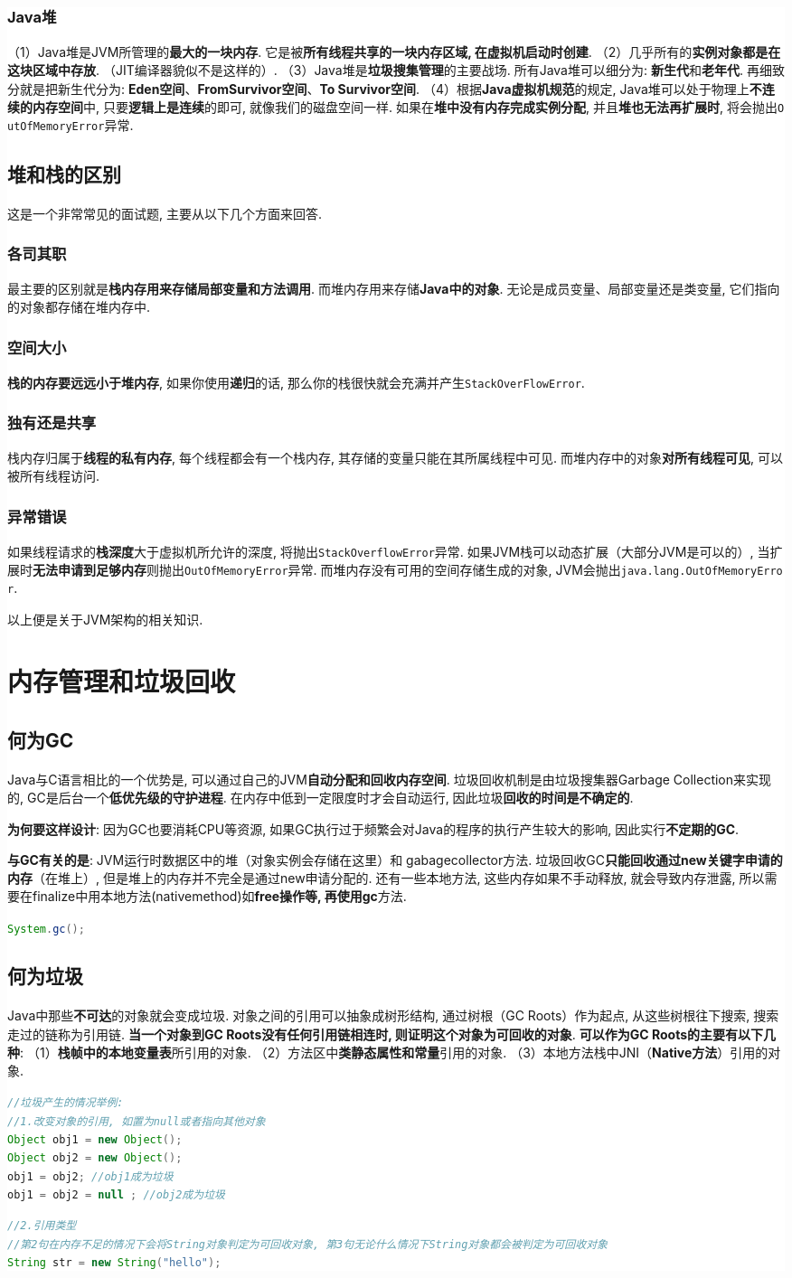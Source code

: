 ### Java堆
（1）Java堆是JVM所管理的**最大的一块内存**. 它是被**所有线程共享的一块内存区域, 在虚拟机启动时创建**. 
（2）几乎所有的**实例对象都是在这块区域中存放**. （JIT编译器貌似不是这样的）. 
（3）Java堆是**垃圾搜集管理**的主要战场. 所有Java堆可以细分为: **新生代**和**老年代**. 再细致分就是把新生代分为: **Eden空间**、**FromSurvivor空间**、**To Survivor空间**. 
（4）根据**Java虚拟机规范**的规定, Java堆可以处于物理上**不连续的内存空间**中, 只要**逻辑上是连续**的即可, 就像我们的磁盘空间一样. 如果在**堆中没有内存完成实例分配**, 并且**堆也无法再扩展时**, 将会抛出`OutOfMemoryError`异常. 


## 堆和栈的区别
这是一个非常常见的面试题, 主要从以下几个方面来回答. 
### 各司其职
最主要的区别就是**栈内存用来存储局部变量和方法调用**. 
而堆内存用来存储**Java中的对象**. 无论是成员变量、局部变量还是类变量, 它们指向的对象都存储在堆内存中. 
### 空间大小
**栈的内存要远远小于堆内存**, 如果你使用**递归**的话, 那么你的栈很快就会充满并产生``StackOverFlowError``. 
### 独有还是共享
栈内存归属于**线程的私有内存**, 每个线程都会有一个栈内存, 其存储的变量只能在其所属线程中可见. 
而堆内存中的对象**对所有线程可见**, 可以被所有线程访问. 
### 异常错误
如果线程请求的**栈深度**大于虚拟机所允许的深度, 将抛出`StackOverflowError`异常. 
如果JVM栈可以动态扩展（大部分JVM是可以的）, 当扩展时**无法申请到足够内存**则抛出`OutOfMemoryError`异常. 
而堆内存没有可用的空间存储生成的对象, JVM会抛出`java.lang.OutOfMemoryError`. 

以上便是关于JVM架构的相关知识. 

# 内存管理和垃圾回收
## 何为GC
Java与C语言相比的一个优势是, 可以通过自己的JVM**自动分配和回收内存空间**. 
垃圾回收机制是由垃圾搜集器Garbage Collection来实现的, GC是后台一个**低优先级的守护进程**. 在内存中低到一定限度时才会自动运行, 因此垃圾**回收的时间是不确定的**. 

**为何要这样设计**: 因为GC也要消耗CPU等资源, 如果GC执行过于频繁会对Java的程序的执行产生较大的影响, 因此实行**不定期的GC**. 

**与GC有关的是**: JVM运行时数据区中的堆（对象实例会存储在这里）和 gabagecollector方法. 
垃圾回收GC**只能回收通过new关键字申请的内存**（在堆上）, 但是堆上的内存并不完全是通过new申请分配的. 还有一些本地方法, 这些内存如果不手动释放, 就会导致内存泄露, 所以需要在finalize中用本地方法(nativemethod)如**free操作等, 再使用gc**方法. 
```java
System.gc();
```

## 何为垃圾
Java中那些**不可达**的对象就会变成垃圾. 对象之间的引用可以抽象成树形结构, 通过树根（GC Roots）作为起点, 从这些树根往下搜索, 搜索走过的链称为引用链. 
**当一个对象到GC Roots没有任何引用链相连时, 则证明这个对象为可回收的对象**. 
**可以作为GC Roots的主要有以下几种**: 
（1）**栈帧中的本地变量表**所引用的对象. 
（2）方法区中**类静态属性和常量**引用的对象. 
（3）本地方法栈中JNI（**Native方法**）引用的对象. 
```java
//垃圾产生的情况举例: 
//1.改变对象的引用, 如置为null或者指向其他对象 
Object obj1 = new Object(); 
Object obj2 = new Object(); 
obj1 = obj2; //obj1成为垃圾 
obj1 = obj2 = null ; //obj2成为垃圾
```
```java
//2.引用类型 
//第2句在内存不足的情况下会将String对象判定为可回收对象, 第3句无论什么情况下String对象都会被判定为可回收对象 
String str = new String("hello"); 
```